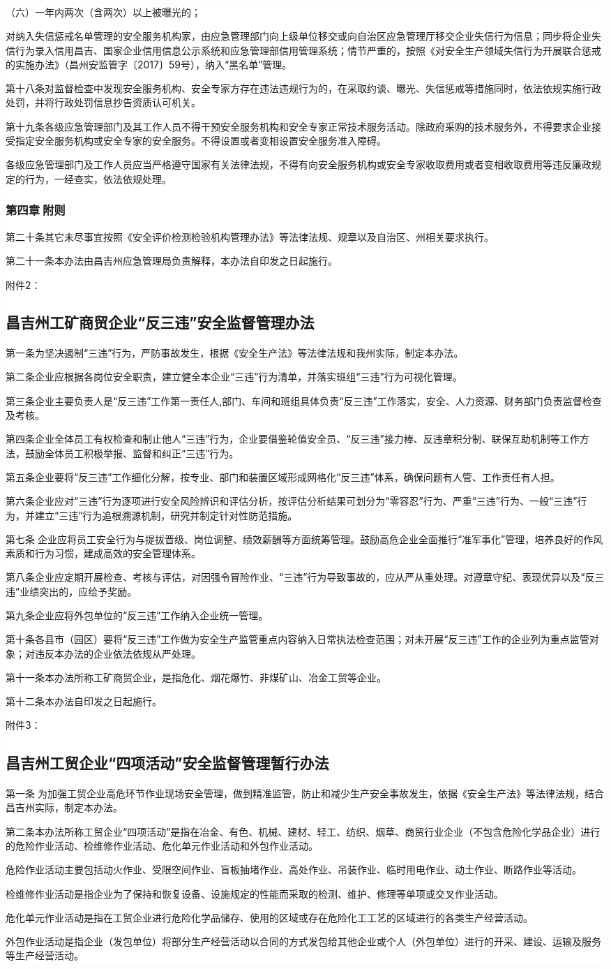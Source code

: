 （六）一年内两次（含两次）以上被曝光的；

对纳入失信惩戒名单管理的安全服务机构家，由应急管理部门向上级单位移交或向自治区应急管理厅移交企业失信行为信息；同步将企业失信行为录入信用昌吉、国家企业信用信息公示系统和应急管理部信用管理系统；情节严重的，按照《对安全生产领域失信行为开展联合惩戒的实施办法》（昌州安监管字〔2017〕59号），纳入“黑名单”管理。

第十八条对监督检查中发现安全服务机构、安全专家方存在违法违规行为的，在采取约谈、曝光、失信惩戒等措施同时，依法依规实施行政处罚，并将行政处罚信息抄告资质认可机关。

第十九条各级应急管理部门及其工作人员不得干预安全服务机构和安全专家正常技术服务活动。除政府采购的技术服务外，不得要求企业接受指定安全服务机构或安全专家的安全服务。不得设置或者变相设置安全服务准入障碍。

各级应急管理部门及工作人员应当严格遵守国家有关法律法规，不得有向安全服务机构或安全专家收取费用或者变相收取费用等违反廉政规定的行为，一经查实，依法依规处理。

### 第四章 附则

第二十条其它未尽事宜按照《安全评价检测检验机构管理办法》等法律法规、规章以及自治区、州相关要求执行。

第二十一条本办法由昌吉州应急管理局负责解释，本办法自印发之日起施行。

附件2：

## 昌吉州工矿商贸企业“反三违”安全监督管理办法

第一条为坚决遏制“三违”行为，严防事故发生，根据《安全生产法》等法律法规和我州实际，制定本办法。

第二条企业应根据各岗位安全职责，建立健全本企业“三违”行为清单，并落实班组“三违”行为可视化管理。

第三条企业主要负责人是“反三违”工作第一责任人,部门、车间和班组具体负责“反三违”工作落实，安全、人力资源、财务部门负责监督检查及考核。

第四条企业全体员工有权检查和制止他人“三违”行为，企业要借鉴轮值安全员、“反三违”接力棒、反违章积分制、联保互助机制等工作方法，鼓励全体员工积极举报、监督和纠正“三违”行为。

第五条企业要将“反三违”工作细化分解，按专业、部门和装置区域形成网格化“反三违”体系，确保问题有人管、工作责任有人担。

第六条企业应对“三违”行为逐项进行安全风险辨识和评估分析，按评估分析结果可划分为“零容忍”行为、严重“三违”行为、一般“三违”行为，并建立“三违”行为追根溯源机制，研究并制定针对性防范措施。

第七条 企业应将员工安全行为与提拔晋级、岗位调整、绩效薪酬等方面统筹管理。鼓励高危企业全面推行“准军事化”管理，培养良好的作风素质和行为习惯，建成高效的安全管理体系。

第八条企业应定期开展检查、考核与评估，对因强令冒险作业、“三违”行为导致事故的，应从严从重处理。对遵章守纪、表现优异以及“反三违”业绩突出的，应给予奖励。

第九条企业应将外包单位的“反三违”工作纳入企业统一管理。

第十条各县市（园区）要将“反三违”工作做为安全生产监管重点内容纳入日常执法检查范围；对未开展“反三违”工作的企业列为重点监管对象；对违反本办法的企业依法依规从严处理。

第十一条本办法所称工矿商贸企业，是指危化、烟花爆竹、非煤矿山、冶金工贸等企业。

第十二条本办法自印发之日起施行。

附件3：

## 昌吉州工贸企业“四项活动”安全监督管理暂行办法

第一条 为加强工贸企业高危环节作业现场安全管理，做到精准监管，防止和减少生产安全事故发生，依据《安全生产法》等法律法规，结合昌吉州实际，制定本办法。

第二条本办法所称工贸企业“四项活动”是指在冶金、有色、机械、建材、轻工、纺织、烟草、商贸行业企业（不包含危险化学品企业）进行的危险作业活动、检维修作业活动、危化单元作业活动和外包作业活动。

危险作业活动主要包括动火作业、受限空间作业、盲板抽堵作业、高处作业、吊装作业、临时用电作业、动土作业、断路作业等活动。

检维修作业活动是指企业为了保持和恢复设备、设施规定的性能而采取的检测、维护、修理等单项或交叉作业活动。

危化单元作业活动是指在工贸企业进行危险化学品储存、使用的区域或存在危险化工工艺的区域进行的各类生产经营活动。

外包作业活动是指企业（发包单位）将部分生产经营活动以合同的方式发包给其他企业或个人（外包单位）进行的开采、建设、运输及服务等生产经营活动。
